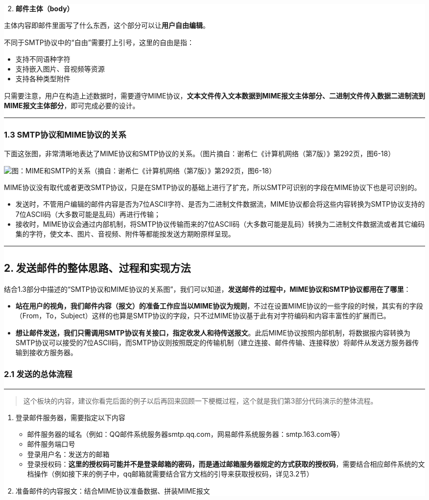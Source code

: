 
2. **邮件主体（body）**

主体内容即邮件里面写了什么东西，这个部分可以让**用户自由编辑**。

不同于SMTP协议中的“自由”需要打上引号，这里的自由是指：

* 支持不同语种字符
* 支持嵌入图片、音视频等资源
* 支持各种类型附件

只需要注意，用户在构造上述数据时，需要遵守MIME协议，**文本文件传入文本数据到MIME报文主体部分、二进制文件传入数据二进制流到MIME报文主体部分**，即可完成必要的设计。

***



### 1.3 SMTP协议和MIME协议的关系

下面这张图，非常清晰地表达了MIME协议和SMTP协议的关系。（图片摘自：谢希仁《计算机网络（第7版）》第292页，图6-18）

<img src="https://bl3302files.storage.live.com/y4mOUfTrojFFbgd2hGUBichoXnU0ga0MonXW9yTde5DO_bc-dfst705HZoNGDOMVhrUmrZDVFtqBGw95COQrckTuq_K2VC6dEihOu0Ah7SV-Df8RB-pF50PKQJFtqulwk-Vz8xsZx9G488c93kSmv-JnKvXOlC4wrUbkIpitVQqR1o0R1wW314RBGhMfBELB3_G?width=364&height=213&cropmode=none" width="364" height="213" alt="图：MIME和SMTP的关系（摘自：谢希仁《计算机网络（第7版）》第292页，图6-18）" />

MIME协议没有取代或者更改SMTP协议，只是在SMTP协议的基础上进行了扩充，所以SMTP可识别的字段在MIME协议下也是可识别的。

* 发送时，不管用户编辑的邮件内容是否为7位ASCII字符、是否为二进制文件数据流，MIME协议都会将这些内容转换为SMTP协议支持的7位ASCII码（大多数可能是乱码）再进行传输；
* 接收时，MIME协议会通过内部机制，将SMTP协议传输而来的7位ASCII码（大多数可能是乱码）转换为二进制文件数据流或者其它编码集的字符，使文本、图片、音视频、附件等都能按发送方期盼原样呈现。

***





## 2. 发送邮件的整体思路、过程和实现方法

结合1.3部分中描述的“SMTP协议和MIME协议的关系图”，我们可以知道，**发送邮件的过程中，MIME协议和SMTP协议都用在了哪里**：

* **站在用户的视角，我们邮件内容（报文）的准备工作应当以MIME协议为规则**，不过在设置MIME协议的一些字段的时候，其实有的字段（From，To，Subject）这样的也算是SMTP协议的字段，只不过MIME协议基于此有对字符编码和内容丰富性的扩展而已。

* **想让邮件发送，我们只需调用SMTP协议有关接口，指定收发人和待传送报文**。此后MIME协议按照内部机制，将数据报内容转换为SMTP协议可以接受的7位ASCII码，而SMTP协议则按照既定的传输机制（建立连接、邮件传输、连接释放）将邮件从发送方服务器传输到接收方服务器。



### 2.1 发送的总体流程

***

> 这个板块的内容，建议你看完后面的例子以后再回来回顾一下梗概过程，这个就是我们第3部分代码演示的整体流程。

1. 登录邮件服务器，需要指定以下内容
   * 邮件服务器的域名（例如：QQ邮件系统服务器smtp.qq.com，网易邮件系统服务器：smtp.163.com等）
   * 邮件服务端口号
   * 登录用户名：发送方的邮箱
   * 登录授权码：**这里的授权码可能并不是登录邮箱的密码，而是通过邮箱服务器规定的方式获取的授权码**，需要结合相应邮件系统的文档操作（例如接下来的例子中，qq邮箱就需要结合官方文档的引导来获取授权码，详见3.2节）

2. 准备邮件的内容报文：结合MIME协议准备数据、拼装MIME报文
